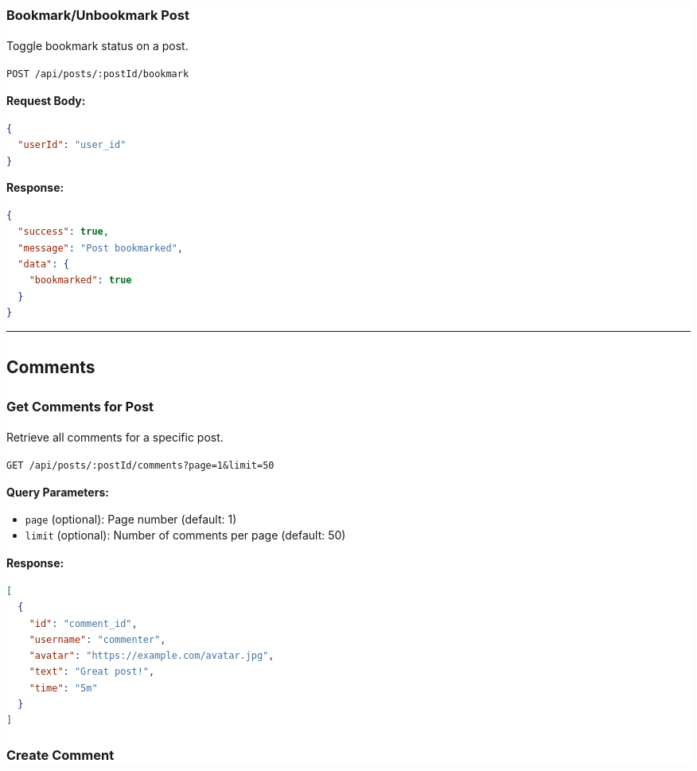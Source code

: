 ### Bookmark/Unbookmark Post

Toggle bookmark status on a post.

```http
POST /api/posts/:postId/bookmark
```

**Request Body:**
```json
{
  "userId": "user_id"
}
```

**Response:**
```json
{
  "success": true,
  "message": "Post bookmarked",
  "data": {
    "bookmarked": true
  }
}
```

---

## Comments

### Get Comments for Post

Retrieve all comments for a specific post.

```http
GET /api/posts/:postId/comments?page=1&limit=50
```

**Query Parameters:**
- `page` (optional): Page number (default: 1)
- `limit` (optional): Number of comments per page (default: 50)

**Response:**
```json
[
  {
    "id": "comment_id",
    "username": "commenter",
    "avatar": "https://example.com/avatar.jpg",
    "text": "Great post!",
    "time": "5m"
  }
]
```

### Create Comment
